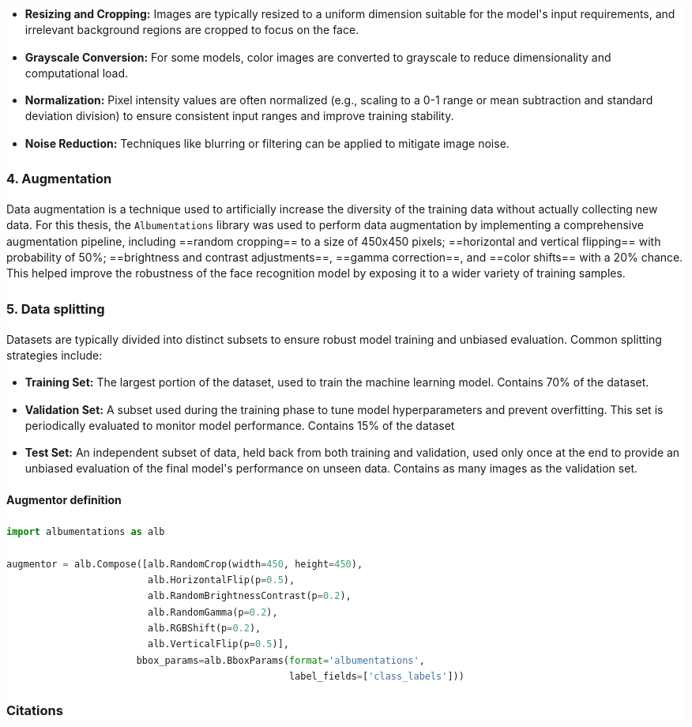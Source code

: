 - **Resizing and Cropping:** Images are typically resized to a uniform dimension suitable for the model's input requirements, and irrelevant background regions are cropped to focus on the face.
    
- **Grayscale Conversion:** For some models, color images are converted to grayscale to reduce dimensionality and computational load.
    
- **Normalization:** Pixel intensity values are often normalized (e.g., scaling to a 0-1 range or mean subtraction and standard deviation division) to ensure consistent input ranges and improve training stability.
    
- **Noise Reduction:** Techniques like blurring or filtering can be applied to mitigate image noise.
### 4. Augmentation

Data augmentation is a technique used to artificially increase the diversity of the training data without actually collecting new data.
For this thesis, the `Albumentations` library was used to perform data augmentation by implementing a comprehensive augmentation pipeline, including ==random cropping== to a size of 450x450 pixels; ==horizontal and vertical flipping== with probability of 50%; ==brightness and contrast adjustments==, ==gamma correction==, and ==color shifts== with a 20% chance.
This helped improve the robustness of the face recognition model by exposing it to a wider variety of training samples.

### 5. Data splitting

Datasets are typically divided into distinct subsets to ensure robust model training and unbiased evaluation. Common splitting strategies include:

- **Training Set:** The largest portion of the dataset, used to train the machine learning model. Contains 70% of the dataset.
    
- **Validation Set:** A subset used during the training phase to tune model hyperparameters and prevent overfitting. This set is periodically evaluated to monitor model performance. Contains 15% of the dataset
    
- **Test Set:** An independent subset of data, held back from both training and validation, used only once at the end to provide an unbiased evaluation of the final model's performance on unseen data. Contains as many images as the validation set.

#### Augmentor definition

```python
import albumentations as alb

augmentor = alb.Compose([alb.RandomCrop(width=450, height=450),
                         alb.HorizontalFlip(p=0.5),
                         alb.RandomBrightnessContrast(p=0.2),
                         alb.RandomGamma(p=0.2),
                         alb.RGBShift(p=0.2),
                         alb.VerticalFlip(p=0.5)],
                       bbox_params=alb.BboxParams(format='albumentations',
                                                  label_fields=['class_labels']))
```

### Citations
